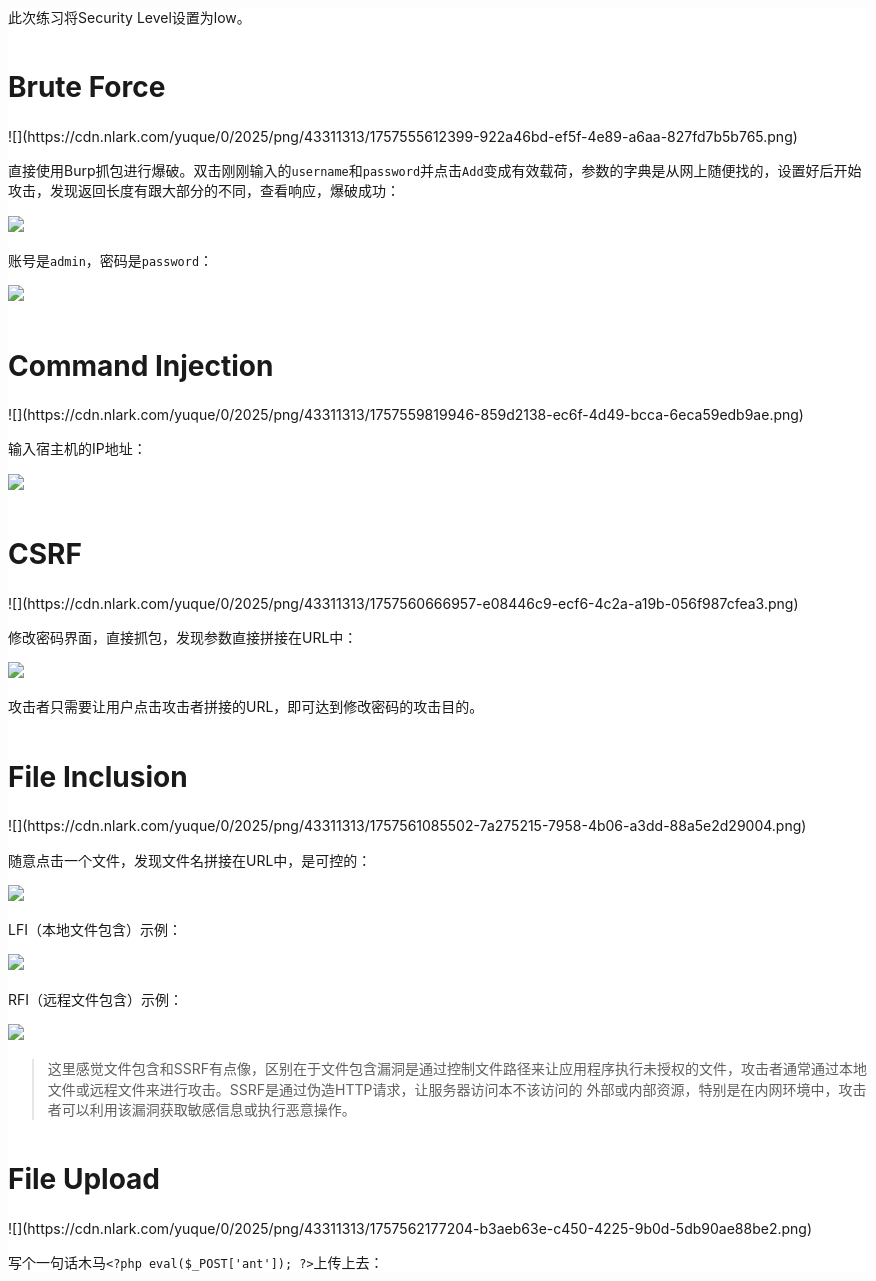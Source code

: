 此次练习将Security Level设置为low。

<h1 id="TdocK">Brute Force</h1>
![](https://cdn.nlark.com/yuque/0/2025/png/43311313/1757555612399-922a46bd-ef5f-4e89-a6aa-827fd7b5b765.png)

直接使用Burp抓包进行爆破。双击刚刚输入的`username`和`password`并点击`Add`变成有效载荷，参数的字典是从网上随便找的，设置好后开始攻击，发现返回长度有跟大部分的不同，查看响应，爆破成功：

![](https://cdn.nlark.com/yuque/0/2025/png/43311313/1757558214015-ce806b1d-b420-4114-93a7-2df02dbfdab9.png)

账号是`admin`，密码是`password`：

![](https://cdn.nlark.com/yuque/0/2025/png/43311313/1757558289852-5d8f5543-e045-4095-bdac-c98a7b4da177.png)

<h1 id="AuZDS">Command Injection</h1>
![](https://cdn.nlark.com/yuque/0/2025/png/43311313/1757559819946-859d2138-ec6f-4d49-bcca-6eca59edb9ae.png)

输入宿主机的IP地址：

![](https://cdn.nlark.com/yuque/0/2025/png/43311313/1757560124446-03494631-48d4-44f2-b211-5346c3b443ca.png)

<h1 id="oavAc">CSRF</h1>
![](https://cdn.nlark.com/yuque/0/2025/png/43311313/1757560666957-e08446c9-ecf6-4c2a-a19b-056f987cfea3.png)

修改密码界面，直接抓包，发现参数直接拼接在URL中：

![](https://cdn.nlark.com/yuque/0/2025/png/43311313/1757560652335-c36d7b10-a9fa-4289-ac92-c97e619f19e4.png)

攻击者只需要让用户点击攻击者拼接的URL，即可达到修改密码的攻击目的。

<h1 id="QZv5T">File Inclusion</h1>
![](https://cdn.nlark.com/yuque/0/2025/png/43311313/1757561085502-7a275215-7958-4b06-a3dd-88a5e2d29004.png)

随意点击一个文件，发现文件名拼接在URL中，是可控的：

![](https://cdn.nlark.com/yuque/0/2025/png/43311313/1757561116702-874544f3-05b5-4d08-9744-146bbbde7aa2.png)

LFI（本地文件包含）示例：

![](https://cdn.nlark.com/yuque/0/2025/png/43311313/1757561886228-62891756-b032-4f03-9123-67bdded3bbe5.png)

RFI（远程文件包含）示例：

![](https://cdn.nlark.com/yuque/0/2025/png/43311313/1757562749533-67653cbe-b018-42aa-9f0c-c5ddbb5d8010.png)

> 这里感觉文件包含和SSRF有点像，区别在于文件包含漏洞是通过控制文件路径来让应用程序执行未授权的文件，攻击者通常通过本地文件或远程文件来进行攻击。SSRF是通过伪造HTTP请求，让服务器访问本不该访问的 外部或内部资源，特别是在内网环境中，攻击者可以利用该漏洞获取敏感信息或执行恶意操作。
>

<h1 id="paduc">File Upload</h1>
![](https://cdn.nlark.com/yuque/0/2025/png/43311313/1757562177204-b3aeb63e-c450-4225-9b0d-5db90ae88be2.png)

写个一句话木马`<?php eval($_POST['ant']); ?>`上传上去：
